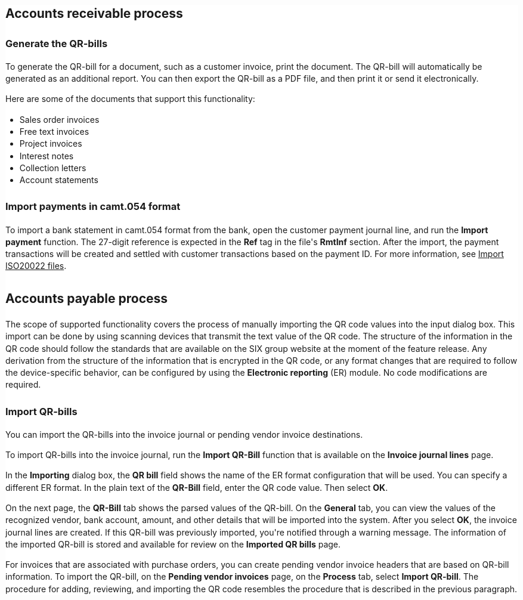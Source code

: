 ## Accounts receivable process

### Generate the QR-bills

To generate the QR-bill for a document, such as a customer invoice, print the document. The QR-bill will automatically be generated as an additional report. You can then export the QR-bill as a PDF file, and then print it or send it electronically.

Here are some of the documents that support this functionality:

- Sales order invoices
- Free text invoices
- Project invoices
- Interest notes
- Collection letters
- Account statements

### Import payments in camt.054 format

To import a bank statement in camt.054 format from the bank, open the customer payment journal line, and run the **Import payment** function. The 27-digit reference is expected in the **Ref** tag in the file's **RmtInf** section. After the import, the payment transactions will be created and settled with customer transactions based on the payment ID. For more information, see [Import ISO20022 files](emea-iso20022-file-formats.md).

## Accounts payable process

The scope of supported functionality covers the process of manually importing the QR code values into the input dialog box. This import can be done by using scanning devices that transmit the text value of the QR code. The structure of the information in the QR code should follow the standards that are available on the SIX group website at the moment of the feature release. Any derivation from the structure of the information that is encrypted in the QR code, or any format changes that are required to follow the device-specific behavior, can be configured by using the **Electronic reporting** (ER) module. No code modifications are required.

### Import QR-bills

You can import the QR-bills into the invoice journal or pending vendor invoice destinations.

To import QR-bills into the invoice journal, run the **Import QR-Bill** function that is available on the **Invoice journal lines** page.

In the **Importing** dialog box, the **QR bill** field shows the name of the ER format configuration that will be used. You can specify a different ER format. In the plain text of the **QR-Bill** field, enter the QR code value. Then select **OK**.

On the next page, the **QR-Bill** tab shows the parsed values of the QR-bill. On the **General** tab, you can view the values of the recognized vendor, bank account, amount, and other details that will be imported into the system. After you select **OK**, the invoice journal lines are created. If this QR-bill was previously imported, you're notified through a warning message. The information of the imported QR-bill is stored and available for review on the **Imported QR bills** page.

For invoices that are associated with purchase orders, you can create pending vendor invoice headers that are based on QR-bill information. To import the QR-bill, on the **Pending vendor invoices** page, on the **Process** tab, select **Import QR-bill**. The procedure for adding, reviewing, and importing the QR code resembles the procedure that is described in the previous paragraph.

